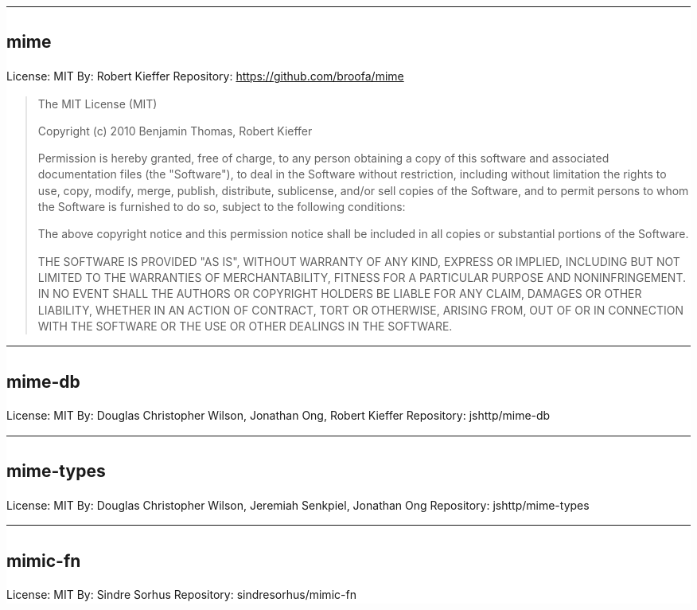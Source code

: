 ---------------------------------------

## mime
License: MIT
By: Robert Kieffer
Repository: https://github.com/broofa/mime

> The MIT License (MIT)
> 
> Copyright (c) 2010 Benjamin Thomas, Robert Kieffer
> 
> Permission is hereby granted, free of charge, to any person obtaining a copy
> of this software and associated documentation files (the "Software"), to deal
> in the Software without restriction, including without limitation the rights
> to use, copy, modify, merge, publish, distribute, sublicense, and/or sell
> copies of the Software, and to permit persons to whom the Software is
> furnished to do so, subject to the following conditions:
> 
> The above copyright notice and this permission notice shall be included in
> all copies or substantial portions of the Software.
> 
> THE SOFTWARE IS PROVIDED "AS IS", WITHOUT WARRANTY OF ANY KIND, EXPRESS OR
> IMPLIED, INCLUDING BUT NOT LIMITED TO THE WARRANTIES OF MERCHANTABILITY,
> FITNESS FOR A PARTICULAR PURPOSE AND NONINFRINGEMENT. IN NO EVENT SHALL THE
> AUTHORS OR COPYRIGHT HOLDERS BE LIABLE FOR ANY CLAIM, DAMAGES OR OTHER
> LIABILITY, WHETHER IN AN ACTION OF CONTRACT, TORT OR OTHERWISE, ARISING FROM,
> OUT OF OR IN CONNECTION WITH THE SOFTWARE OR THE USE OR OTHER DEALINGS IN
> THE SOFTWARE.

---------------------------------------

## mime-db
License: MIT
By: Douglas Christopher Wilson, Jonathan Ong, Robert Kieffer
Repository: jshttp/mime-db

---------------------------------------

## mime-types
License: MIT
By: Douglas Christopher Wilson, Jeremiah Senkpiel, Jonathan Ong
Repository: jshttp/mime-types

---------------------------------------

## mimic-fn
License: MIT
By: Sindre Sorhus
Repository: sindresorhus/mimic-fn
